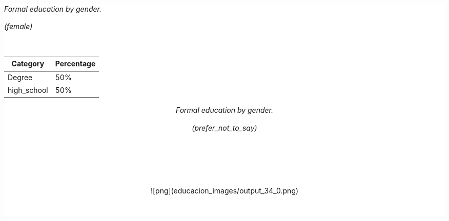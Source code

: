 <p class="table_title"><em>Formal education by gender. 
<p class="table_subtitle">(female)<p></em></p>
<br/>
</div>
</center>

<center>
        <div class='stats_table'>
    <a id="formal_education_by_gender_table_1Mj7l"></a>

| Category    | Percentage |
| ----------- | ---------- |
| Degree      | 50%        |
| high_school | 50%        |

<p class="table_title"><em>Formal education by gender. 
<p class="table_subtitle">(prefer_not_to_say)<p></em></p>
<br/>
</div>
</center>

<br/><br/>

<center>![png](educacion_images/output_34_0.png)  </center> 
<br/><br/>